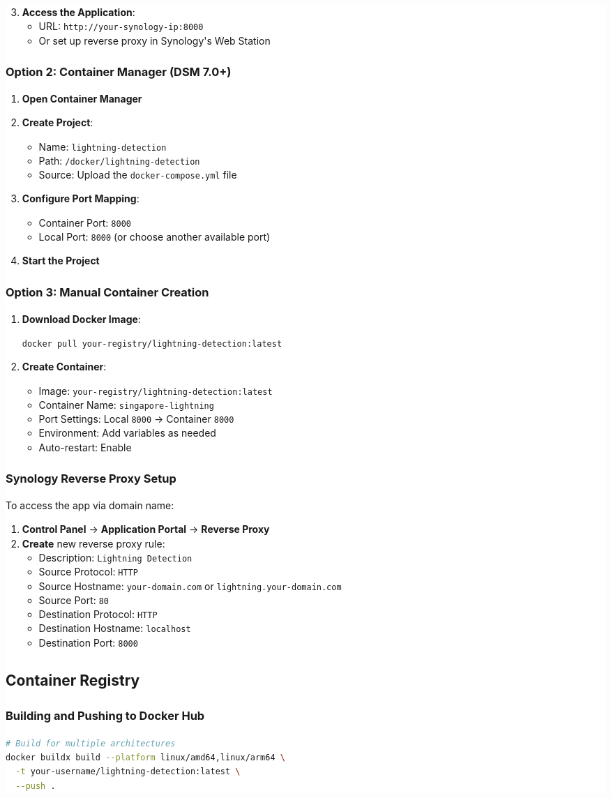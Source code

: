 3. **Access the Application**:
   - URL: `http://your-synology-ip:8000`
   - Or set up reverse proxy in Synology's Web Station

### Option 2: Container Manager (DSM 7.0+)

1. **Open Container Manager**
2. **Create Project**:
   - Name: `lightning-detection`
   - Path: `/docker/lightning-detection`
   - Source: Upload the `docker-compose.yml` file

3. **Configure Port Mapping**:
   - Container Port: `8000`
   - Local Port: `8000` (or choose another available port)

4. **Start the Project**

### Option 3: Manual Container Creation

1. **Download Docker Image**:
   ```bash
   docker pull your-registry/lightning-detection:latest
   ```

2. **Create Container**:
   - Image: `your-registry/lightning-detection:latest`
   - Container Name: `singapore-lightning`
   - Port Settings: Local `8000` → Container `8000`
   - Environment: Add variables as needed
   - Auto-restart: Enable

### Synology Reverse Proxy Setup

To access the app via domain name:

1. **Control Panel** → **Application Portal** → **Reverse Proxy**
2. **Create** new reverse proxy rule:
   - Description: `Lightning Detection`
   - Source Protocol: `HTTP`
   - Source Hostname: `your-domain.com` or `lightning.your-domain.com`
   - Source Port: `80`
   - Destination Protocol: `HTTP`
   - Destination Hostname: `localhost`
   - Destination Port: `8000`

## Container Registry

### Building and Pushing to Docker Hub

```bash
# Build for multiple architectures
docker buildx build --platform linux/amd64,linux/arm64 \
  -t your-username/lightning-detection:latest \
  --push .
```
